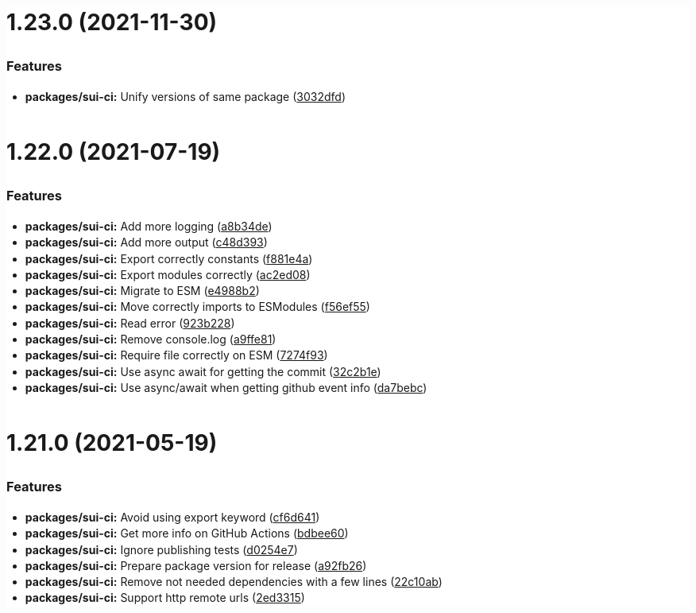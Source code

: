 
# 1.23.0 (2021-11-30)


### Features

* **packages/sui-ci:** Unify versions of same package ([3032dfd](https://github.com/SUI-Components/sui/commit/3032dfdcd205dc67368bd950e1c8cf17900f8bb7))



# 1.22.0 (2021-07-19)


### Features

* **packages/sui-ci:** Add more logging ([a8b34de](https://github.com/SUI-Components/sui/commit/a8b34de66218663dbe256ae84049920f2c82f9a6))
* **packages/sui-ci:** Add more output ([c48d393](https://github.com/SUI-Components/sui/commit/c48d3938d94ab53b6a5551467d8a772e1f23afad))
* **packages/sui-ci:** Export correctly constants ([f881e4a](https://github.com/SUI-Components/sui/commit/f881e4a5f859d8053dcecf6467ba10a3c0e8a8e3))
* **packages/sui-ci:** Export modules correctly ([ac2ed08](https://github.com/SUI-Components/sui/commit/ac2ed08e707156ed36c2efeecebe09efc11242ec))
* **packages/sui-ci:** Migrate to ESM ([e4988b2](https://github.com/SUI-Components/sui/commit/e4988b2d8bbfbfce7b9405d63833e7fed8f05561))
* **packages/sui-ci:** Move correctly imports to ESModules ([f56ef55](https://github.com/SUI-Components/sui/commit/f56ef55f3da24c6f556a2519b5dc88efbbb19a93))
* **packages/sui-ci:** Read error ([923b228](https://github.com/SUI-Components/sui/commit/923b2285e9237f835836af49f5f9d991d3719408))
* **packages/sui-ci:** Remove console.log ([a9ffe81](https://github.com/SUI-Components/sui/commit/a9ffe81d130508a05c576c063121446b31a73a63))
* **packages/sui-ci:** Require file correctly on ESM ([7274f93](https://github.com/SUI-Components/sui/commit/7274f93dc67508d6c838a115e8fc6a289f408f28))
* **packages/sui-ci:** Use async await for getting the commit ([32c2b1e](https://github.com/SUI-Components/sui/commit/32c2b1e4ce6107aed443945d46c1003b4bab4326))
* **packages/sui-ci:** Use async/await when getting github event info ([da7bebc](https://github.com/SUI-Components/sui/commit/da7bebc47d06da4693be7cb3041b71ef58d44a65))



# 1.21.0 (2021-05-19)


### Features

* **packages/sui-ci:** Avoid using export keyword ([cf6d641](https://github.com/SUI-Components/sui/commit/cf6d641d449d09f642a2648f2e4e04ffe51cef90))
* **packages/sui-ci:** Get more info on GitHub Actions ([bdbee60](https://github.com/SUI-Components/sui/commit/bdbee6021cc4590ed5d91de0f8246204303c03c9))
* **packages/sui-ci:** Ignore publishing tests ([d0254e7](https://github.com/SUI-Components/sui/commit/d0254e73ccb4f1f28966b059aabbea62d292aac9))
* **packages/sui-ci:** Prepare package version for release ([a92fb26](https://github.com/SUI-Components/sui/commit/a92fb264cb35b4b3957577accfe38fa44802f292))
* **packages/sui-ci:** Remove not needed dependencies with a few lines ([22c10ab](https://github.com/SUI-Components/sui/commit/22c10ab6417178b8bca424c6e06c1cc4841b2c59))
* **packages/sui-ci:** Support http remote urls ([2ed3315](https://github.com/SUI-Components/sui/commit/2ed3315b98a5527e41d32b48b8b7d91259ba13fe))
